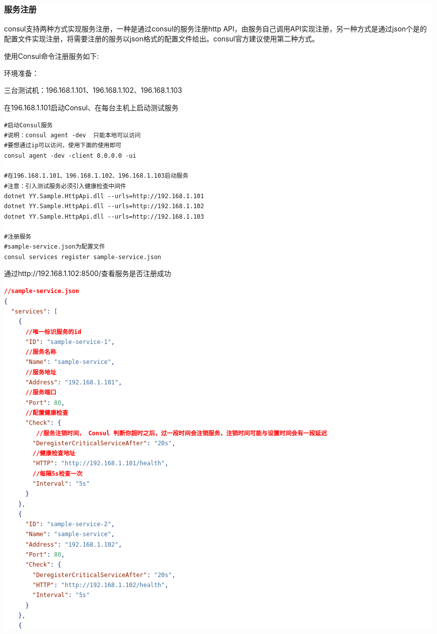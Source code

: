 ### 服务注册

consul支持两种方式实现服务注册，一种是通过consul的服务注册http API，由服务自己调用API实现注册，另一种方式是通过json个是的配置文件实现注册，将需要注册的服务以json格式的配置文件给出。consul官方建议使用第二种方式。

使用Consul命令注册服务如下:

环境准备：

三台测试机：196.168.1.101、196.168.1.102、196.168.1.103

在196.168.1.101启动Consul、在每台主机上启动测试服务

```shell
#启动Consul服务
#说明：consul agent -dev  只能本地可以访问
#要想通过ip可以访问，使用下面的使用即可
consul agent -dev -client 0.0.0.0 -ui

#在196.168.1.101、196.168.1.102、196.168.1.103启动服务
#注意：引入测试服务必须引入健康检查中间件
dotnet YY.Sample.HttpApi.dll --urls=http://192.168.1.101
dotnet YY.Sample.HttpApi.dll --urls=http://192.168.1.102
dotnet YY.Sample.HttpApi.dll --urls=http://192.168.1.103

#注册服务
#sample-service.json为配置文件
consul services register sample-service.json
```

通过http://192.168.1.102:8500/查看服务是否注册成功

```json
//sample-service.json
{
  "services": [
    {
      //唯一标识服务的id
      "ID": "sample-service-1",
      //服务名称
      "Name": "sample-service",
      //服务地址
      "Address": "192.168.1.101",
      //服务端口
      "Port": 80,
      //配置健康检查
      "Check": {
         //服务注销时间， Consul 判断你超时之后，过一段时间会注销服务，注销时间可能与设置时间会有一段延迟
        "DeregisterCriticalServiceAfter": "20s",
        //健康检查地址
        "HTTP": "http://192.168.1.101/health",
        //每隔5s检查一次
        "Interval": "5s"
      }
    },
    {
      "ID": "sample-service-2",
      "Name": "sample-service",
      "Address": "192.168.1.102",
      "Port": 80,
      "Check": {
        "DeregisterCriticalServiceAfter": "20s",
        "HTTP": "http://192.168.1.102/health",
        "Interval": "5s"
      }
    },
    {
```
